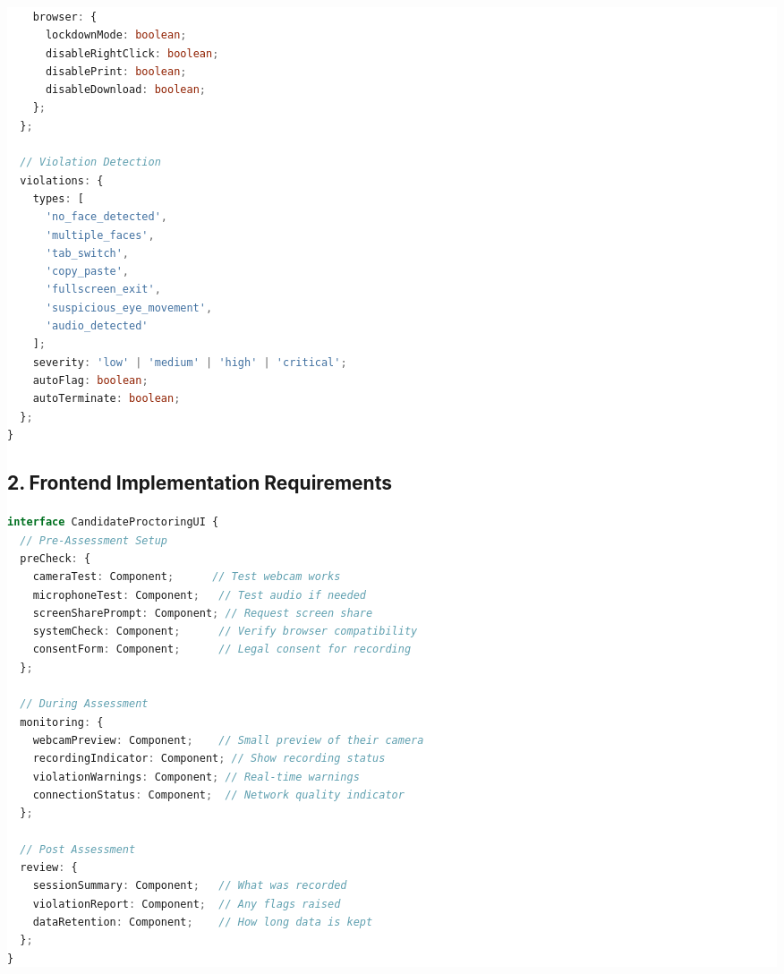 ```typescript
    browser: {
      lockdownMode: boolean;
      disableRightClick: boolean;
      disablePrint: boolean;
      disableDownload: boolean;
    };
  };
  
  // Violation Detection
  violations: {
    types: [
      'no_face_detected',
      'multiple_faces',
      'tab_switch',
      'copy_paste',
      'fullscreen_exit',
      'suspicious_eye_movement',
      'audio_detected'
    ];
    severity: 'low' | 'medium' | 'high' | 'critical';
    autoFlag: boolean;
    autoTerminate: boolean;
  };
}
```

## 2. Frontend Implementation Requirements

```typescript
interface CandidateProctoringUI {
  // Pre-Assessment Setup
  preCheck: {
    cameraTest: Component;      // Test webcam works
    microphoneTest: Component;   // Test audio if needed
    screenSharePrompt: Component; // Request screen share
    systemCheck: Component;      // Verify browser compatibility
    consentForm: Component;      // Legal consent for recording
  };
  
  // During Assessment
  monitoring: {
    webcamPreview: Component;    // Small preview of their camera
    recordingIndicator: Component; // Show recording status
    violationWarnings: Component; // Real-time warnings
    connectionStatus: Component;  // Network quality indicator
  };
  
  // Post Assessment
  review: {
    sessionSummary: Component;   // What was recorded
    violationReport: Component;  // Any flags raised
    dataRetention: Component;    // How long data is kept
  };
}
```
